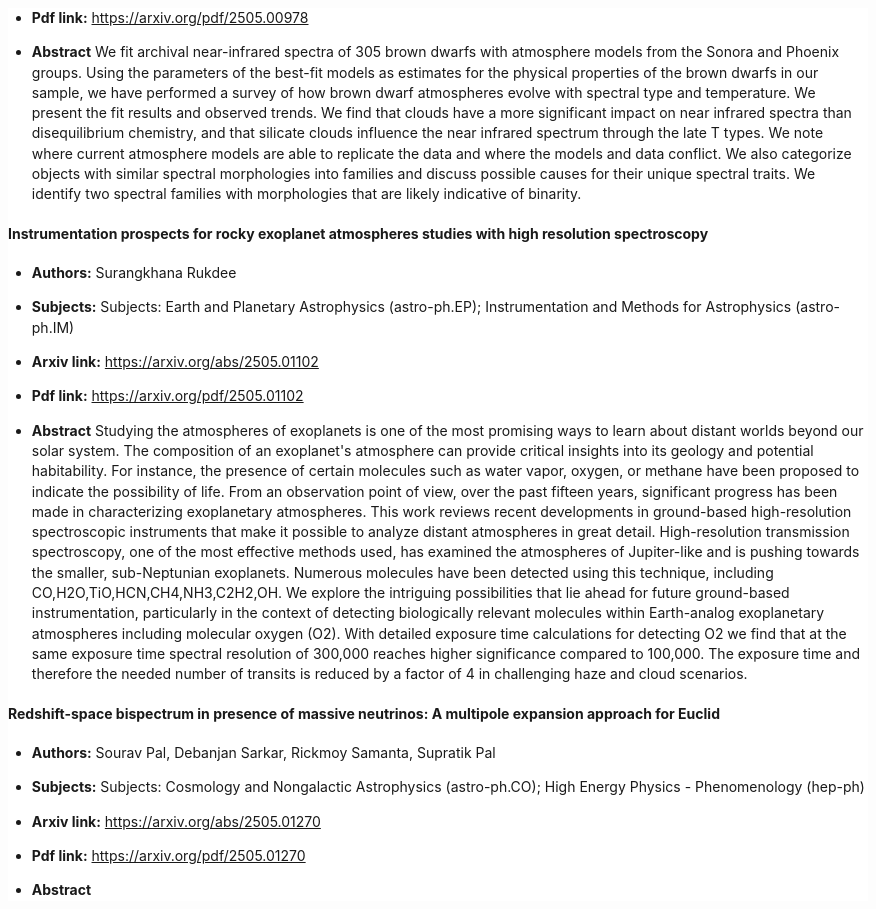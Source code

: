  - **Pdf link:** https://arxiv.org/pdf/2505.00978

 - **Abstract**
 We fit archival near-infrared spectra of 305 brown dwarfs with atmosphere models from the Sonora and Phoenix groups. Using the parameters of the best-fit models as estimates for the physical properties of the brown dwarfs in our sample, we have performed a survey of how brown dwarf atmospheres evolve with spectral type and temperature. We present the fit results and observed trends. We find that clouds have a more significant impact on near infrared spectra than disequilibrium chemistry, and that silicate clouds influence the near infrared spectrum through the late T types. We note where current atmosphere models are able to replicate the data and where the models and data conflict. We also categorize objects with similar spectral morphologies into families and discuss possible causes for their unique spectral traits. We identify two spectral families with morphologies that are likely indicative of binarity.
#### Instrumentation prospects for rocky exoplanet atmospheres studies with high resolution spectroscopy
 - **Authors:** Surangkhana Rukdee
 - **Subjects:** Subjects:
Earth and Planetary Astrophysics (astro-ph.EP); Instrumentation and Methods for Astrophysics (astro-ph.IM)
 - **Arxiv link:** https://arxiv.org/abs/2505.01102

 - **Pdf link:** https://arxiv.org/pdf/2505.01102

 - **Abstract**
 Studying the atmospheres of exoplanets is one of the most promising ways to learn about distant worlds beyond our solar system. The composition of an exoplanet's atmosphere can provide critical insights into its geology and potential habitability. For instance, the presence of certain molecules such as water vapor, oxygen, or methane have been proposed to indicate the possibility of life. From an observation point of view, over the past fifteen years, significant progress has been made in characterizing exoplanetary atmospheres. This work reviews recent developments in ground-based high-resolution spectroscopic instruments that make it possible to analyze distant atmospheres in great detail. High-resolution transmission spectroscopy, one of the most effective methods used, has examined the atmospheres of Jupiter-like and is pushing towards the smaller, sub-Neptunian exoplanets. Numerous molecules have been detected using this technique, including CO,H2O,TiO,HCN,CH4,NH3,C2H2,OH. We explore the intriguing possibilities that lie ahead for future ground-based instrumentation, particularly in the context of detecting biologically relevant molecules within Earth-analog exoplanetary atmospheres including molecular oxygen (O2). With detailed exposure time calculations for detecting O2 we find that at the same exposure time spectral resolution of 300,000 reaches higher significance compared to 100,000. The exposure time and therefore the needed number of transits is reduced by a factor of 4 in challenging haze and cloud scenarios.
#### Redshift-space bispectrum in presence of massive neutrinos: A multipole expansion approach for Euclid
 - **Authors:** Sourav Pal, Debanjan Sarkar, Rickmoy Samanta, Supratik Pal
 - **Subjects:** Subjects:
Cosmology and Nongalactic Astrophysics (astro-ph.CO); High Energy Physics - Phenomenology (hep-ph)
 - **Arxiv link:** https://arxiv.org/abs/2505.01270

 - **Pdf link:** https://arxiv.org/pdf/2505.01270

 - **Abstract**